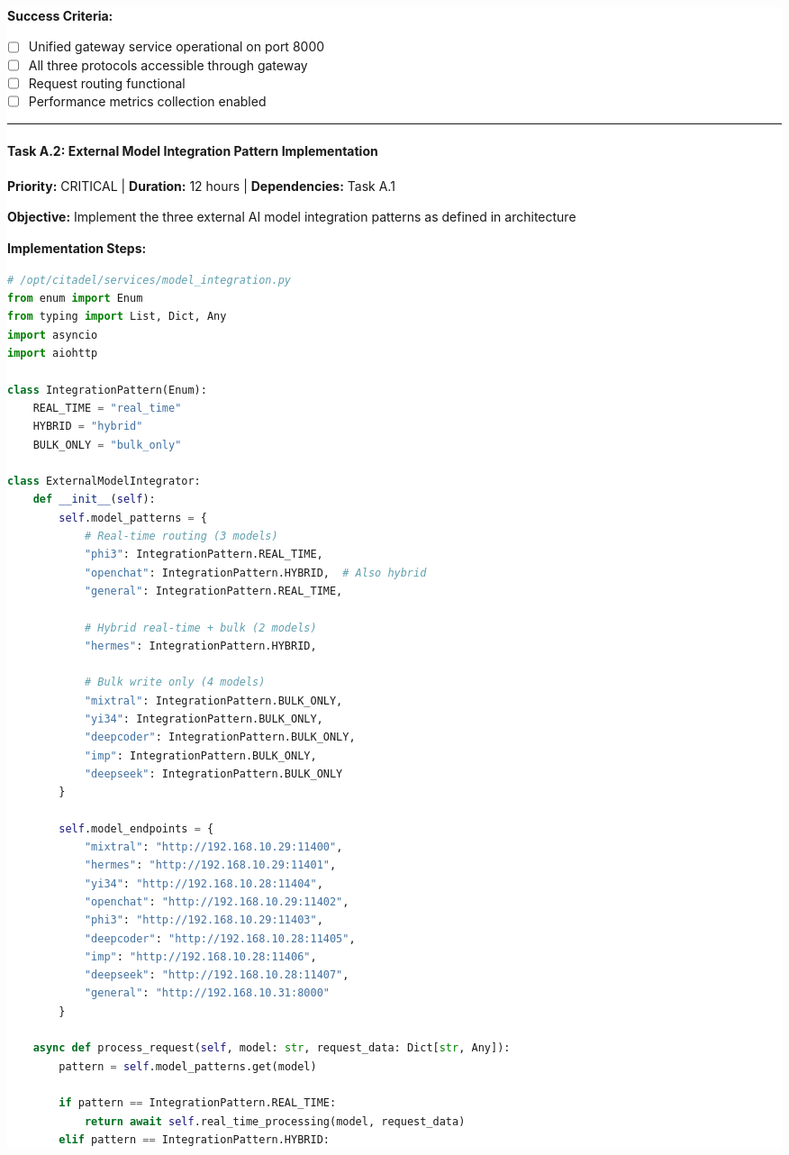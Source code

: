 **Success Criteria:**
- [ ] Unified gateway service operational on port 8000
- [ ] All three protocols accessible through gateway
- [ ] Request routing functional
- [ ] Performance metrics collection enabled

---

#### **Task A.2: External Model Integration Pattern Implementation**
**Priority:** CRITICAL | **Duration:** 12 hours | **Dependencies:** Task A.1

**Objective:** Implement the three external AI model integration patterns as defined in architecture

**Implementation Steps:**
```python
# /opt/citadel/services/model_integration.py
from enum import Enum
from typing import List, Dict, Any
import asyncio
import aiohttp

class IntegrationPattern(Enum):
    REAL_TIME = "real_time"
    HYBRID = "hybrid"
    BULK_ONLY = "bulk_only"

class ExternalModelIntegrator:
    def __init__(self):
        self.model_patterns = {
            # Real-time routing (3 models)
            "phi3": IntegrationPattern.REAL_TIME,
            "openchat": IntegrationPattern.HYBRID,  # Also hybrid
            "general": IntegrationPattern.REAL_TIME,
            
            # Hybrid real-time + bulk (2 models)
            "hermes": IntegrationPattern.HYBRID,
            
            # Bulk write only (4 models)
            "mixtral": IntegrationPattern.BULK_ONLY,
            "yi34": IntegrationPattern.BULK_ONLY,
            "deepcoder": IntegrationPattern.BULK_ONLY,
            "imp": IntegrationPattern.BULK_ONLY,
            "deepseek": IntegrationPattern.BULK_ONLY
        }
        
        self.model_endpoints = {
            "mixtral": "http://192.168.10.29:11400",
            "hermes": "http://192.168.10.29:11401",
            "yi34": "http://192.168.10.28:11404",
            "openchat": "http://192.168.10.29:11402",
            "phi3": "http://192.168.10.29:11403",
            "deepcoder": "http://192.168.10.28:11405",
            "imp": "http://192.168.10.28:11406",
            "deepseek": "http://192.168.10.28:11407",
            "general": "http://192.168.10.31:8000"
        }
    
    async def process_request(self, model: str, request_data: Dict[str, Any]):
        pattern = self.model_patterns.get(model)
        
        if pattern == IntegrationPattern.REAL_TIME:
            return await self.real_time_processing(model, request_data)
        elif pattern == IntegrationPattern.HYBRID:
```